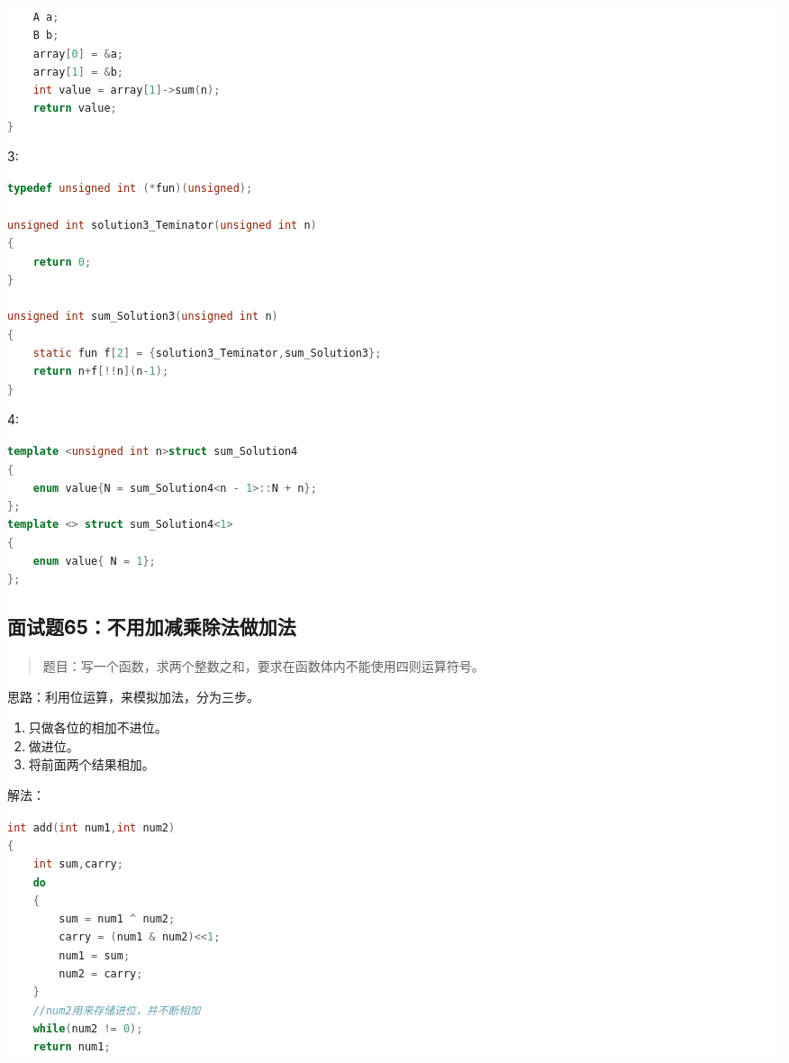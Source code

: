 ```C++
    A a;
    B b;
    array[0] = &a;
    array[1] = &b;
    int value = array[1]->sum(n);
    return value;
}
```



3:

```C
typedef unsigned int (*fun)(unsigned);

unsigned int solution3_Teminator(unsigned int n)
{
    return 0;
}

unsigned int sum_Solution3(unsigned int n)
{
    static fun f[2] = {solution3_Teminator,sum_Solution3};
    return n+f[!!n](n-1);
}
```

4:

```C++
template <unsigned int n>struct sum_Solution4
{
    enum value{N = sum_Solution4<n - 1>::N + n};
};
template <> struct sum_Solution4<1>
{
	enum value{ N = 1};
};
```



## 面试题65：不用加减乘除法做加法

> 题目：写一个函数，求两个整数之和，要求在函数体内不能使用四则运算符号。

思路：利用位运算，来模拟加法，分为三步。

1. 只做各位的相加不进位。
2. 做进位。
3. 将前面两个结果相加。

解法：

```C++
int add(int num1,int num2)
{
    int sum,carry;
    do
    {
        sum = num1 ^ num2;
        carry = (num1 & num2)<<1;
        num1 = sum;
        num2 = carry;     
    }
    //num2用来存储进位，并不断相加
    while(num2 != 0);
    return num1;
```